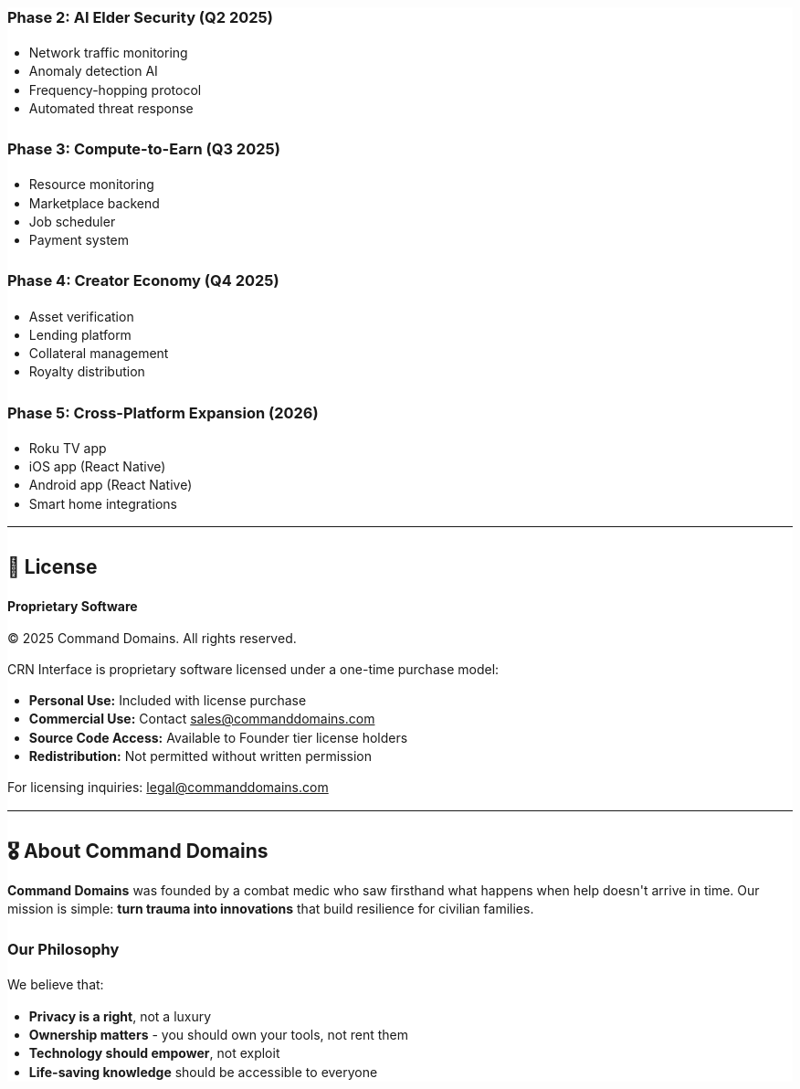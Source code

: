 ### Phase 2: AI Elder Security (Q2 2025)
- Network traffic monitoring
- Anomaly detection AI
- Frequency-hopping protocol
- Automated threat response

### Phase 3: Compute-to-Earn (Q3 2025)
- Resource monitoring
- Marketplace backend
- Job scheduler
- Payment system

### Phase 4: Creator Economy (Q4 2025)
- Asset verification
- Lending platform
- Collateral management
- Royalty distribution

### Phase 5: Cross-Platform Expansion (2026)
- Roku TV app
- iOS app (React Native)
- Android app (React Native)
- Smart home integrations

---

## 📜 License

**Proprietary Software**

© 2025 Command Domains. All rights reserved.

CRN Interface is proprietary software licensed under a one-time purchase model:

- **Personal Use:** Included with license purchase
- **Commercial Use:** Contact sales@commanddomains.com
- **Source Code Access:** Available to Founder tier license holders
- **Redistribution:** Not permitted without written permission

For licensing inquiries: legal@commanddomains.com

---

## 🎖️ About Command Domains

**Command Domains** was founded by a combat medic who saw firsthand what happens when help doesn't arrive in time. Our mission is simple: **turn trauma into innovations** that build resilience for civilian families.

### Our Philosophy

We believe that:
- **Privacy is a right**, not a luxury
- **Ownership matters** - you should own your tools, not rent them
- **Technology should empower**, not exploit
- **Life-saving knowledge** should be accessible to everyone

